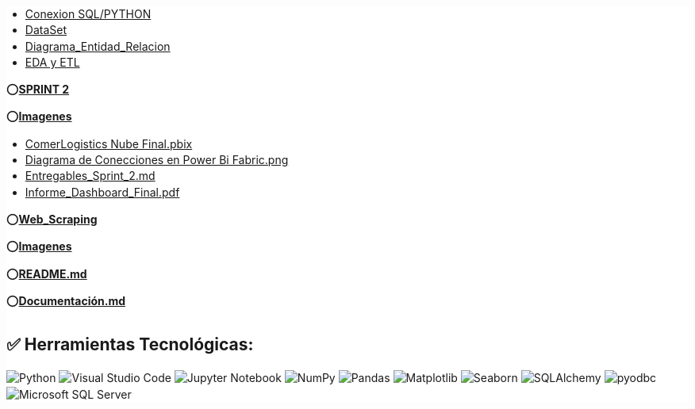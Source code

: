 * [Conexion SQL/PYTHON](https://github.com/Dapt01G2-Henry/ComerLogistics/tree/be299b2f53546f7104b273e4f546a02a9e0b3559/Sprint_1/Conexion_SQL_Python)
* [DataSet](https://github.com/Dapt01G2-Henry/ComerLogistics/tree/be299b2f53546f7104b273e4f546a02a9e0b3559/Sprint_1/DataSet)
* [Diagrama_Entidad_Relacion](https://github.com/Dapt01G2-Henry/ComerLogistics/blob/4af09eba8ed8b2a3f9a07d60f767dfc9b4cbb47d/DiagramaEntidadRelacion/DIAGRAMA_ProyectoFinal_SQL.drawio.png)
* [EDA y ETL](https://github.com/Dapt01G2-Henry/ComerLogistics/tree/4af09eba8ed8b2a3f9a07d60f767dfc9b4cbb47d/Sprint_1/EDA%20y%20ETL)

⭕[**SPRINT 2**](https://github.com/Dapt01G2-Henry/ComerLogistics/tree/851e474631d6571a3ce385bae872db4bc85fab52/Sprint_2)

  ⭕[**Imagenes**](https://github.com/Dapt01G2-Henry/ComerLogistics/tree/bbe618722ce1c76d15b2ef922e327a36f0e3e63d/Sprint_2/DashBoard) 
* [ComerLogistics Nube Final.pbix](https://github.com/Dapt01G2-Henry/ComerLogistics/blob/c7438fa67e0c93d1d36aa60c3177746d52d67c8a/Sprint_2/ComerLogistics%20Nube%20Final.pbix)
* [Diagrama de Conecciones en Power Bi Fabric.png](https://github.com/Dapt01G2-Henry/ComerLogistics/blob/c7438fa67e0c93d1d36aa60c3177746d52d67c8a/Sprint_2/Diagrama%20de%20Conecciones%20en%20Power%20Bi%20Fabric.png)
* [Entregables_Sprint_2.md](https://github.com/Dapt01G2-Henry/ComerLogistics/blob/c7438fa67e0c93d1d36aa60c3177746d52d67c8a/Sprint_2/Entregables_Sprint_2.md)
* [Informe_Dashboard_Final.pdf](https://github.com/Dapt01G2-Henry/ComerLogistics/blob/03a11a3ccb7ccdc5ebebc2c76071d2cf2dc18b80/Sprint_2/Reporte_Dashboard_Final.pdf)

⭕[**Web_Scraping**](https://github.com/Dapt01G2-Henry/ComerLogistics/tree/4af09eba8ed8b2a3f9a07d60f767dfc9b4cbb47d/Web_Scraping)
  
⭕[**Imagenes**](https://github.com/Dapt01G2-Henry/ComerLogistics/tree/4af09eba8ed8b2a3f9a07d60f767dfc9b4cbb47d/Imagenes) 

⭕[**README.md**](https://github.com/Dapt01G2-Henry/ComerLogistics/blob/bfdc748e28c7ded83b7066abe6fc5772cf53329b/README.md)

⭕[**Documentación.md**](https://github.com/Dapt01G2-Henry/ComerLogistics/blob/1043f0c8e5aa69bb33307b19d8a4ebc7fd90f29c/Documentaci%C3%B3n.md)





## ✅ Herramientas Tecnológicas: 

![Python](https://img.shields.io/badge/python-%2314354C.svg?style=for-the-badge&logo=python&logoColor=white)
![Visual Studio Code](https://img.shields.io/badge/Visual%20Studio%20Code-0078d7.svg?style=for-the-badge&logo=visual-studio-code&logoColor=white) 
![Jupyter Notebook](https://img.shields.io/badge/jupyter-%23FA0F00.svg?style=for-the-badge&logo=jupyter&logoColor=white) 
![NumPy](https://img.shields.io/badge/numpy-%23013243.svg?style=for-the-badge&logo=numpy&logoColor=white) 
![Pandas](https://img.shields.io/badge/pandas-%23150458.svg?style=for-the-badge&logo=pandas&logoColor=white) 
![Matplotlib](https://img.shields.io/badge/Matplotlib-%233A4E8C.svg?style=for-the-badge&logo=matplotlib&logoColor=white) 
![Seaborn](https://img.shields.io/badge/Seaborn-%2305A3D6.svg?style=for-the-badge&logo=Seaborn&logoColor=white) 
![SQLAlchemy](https://img.shields.io/badge/sqlalchemy-FCA121?style=for-the-badge&logo=sqlalchemy&logoColor=white)
![pyodbc](https://img.shields.io/badge/pyodbc-%2314354C.svg?style=for-the-badge&logo=python&logoColor=white)
![Microsoft SQL Server](https://img.shields.io/badge/Microsoft%20SQL%20Server-CC2927?style=for-the-badge&logo=microsoft%20sql%20server&logoColor=white)
